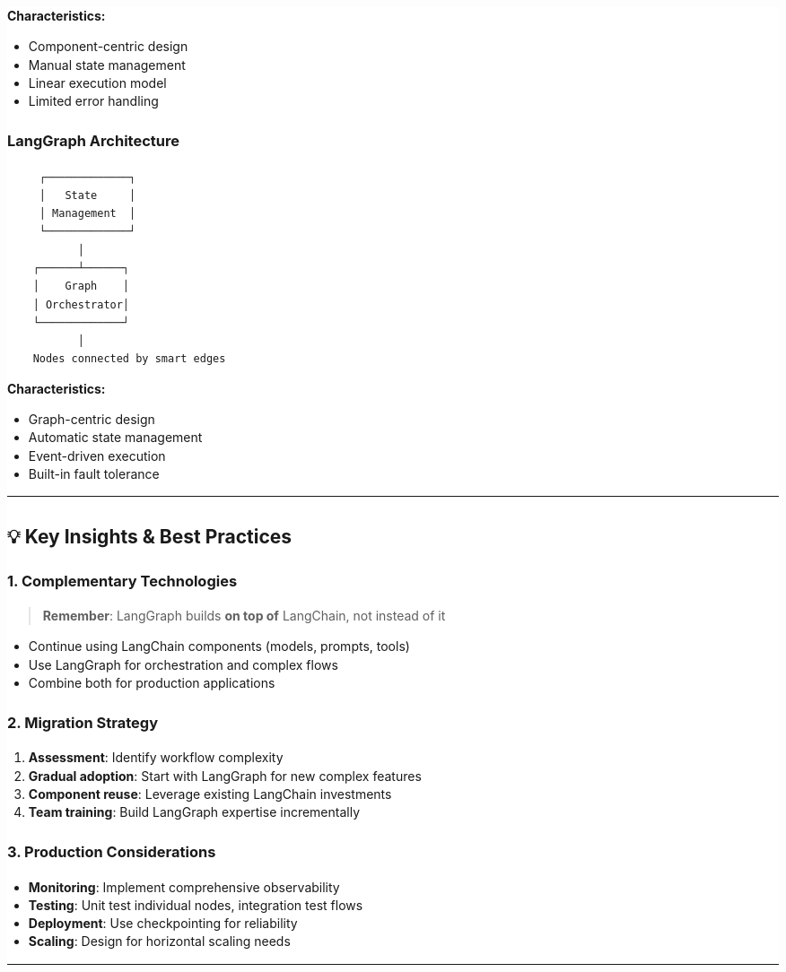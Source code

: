**Characteristics:**
- Component-centric design
- Manual state management
- Linear execution model
- Limited error handling

### LangGraph Architecture
```
     ┌─────────────┐
     │   State     │
     │ Management  │
     └─────────────┘
           │
    ┌──────┴──────┐
    │    Graph    │
    │ Orchestrator│
    └─────────────┘
           │
    Nodes connected by smart edges
```

**Characteristics:**
- Graph-centric design
- Automatic state management
- Event-driven execution
- Built-in fault tolerance

---

## 💡 Key Insights & Best Practices

### 1. Complementary Technologies
> **Remember**: LangGraph builds **on top of** LangChain, not instead of it

- Continue using LangChain components (models, prompts, tools)
- Use LangGraph for orchestration and complex flows
- Combine both for production applications

### 2. Migration Strategy
1. **Assessment**: Identify workflow complexity
2. **Gradual adoption**: Start with LangGraph for new complex features
3. **Component reuse**: Leverage existing LangChain investments
4. **Team training**: Build LangGraph expertise incrementally

### 3. Production Considerations
- **Monitoring**: Implement comprehensive observability
- **Testing**: Unit test individual nodes, integration test flows
- **Deployment**: Use checkpointing for reliability
- **Scaling**: Design for horizontal scaling needs

---
